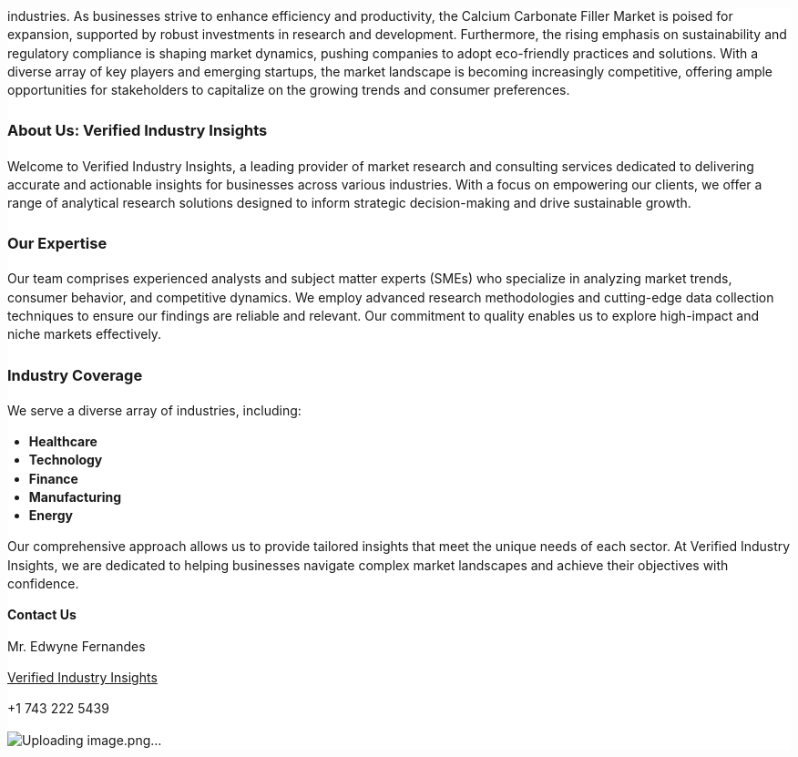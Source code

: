 industries. As businesses strive to enhance efficiency and productivity, the Calcium Carbonate Filler Market is poised for expansion, supported by robust investments in research and development. Furthermore, the rising emphasis on sustainability and regulatory compliance is shaping market dynamics, pushing companies to adopt eco-friendly practices and solutions. With a diverse array of key players and emerging startups, the market landscape is becoming increasingly competitive, offering ample opportunities for stakeholders to capitalize on the growing trends and consumer preferences.</p><h3>About Us: Verified Industry Insights</h3><p>Welcome to Verified Industry Insights, a leading provider of market research and consulting services dedicated to delivering accurate and actionable insights for businesses across various industries. With a focus on empowering our clients, we offer a range of analytical research solutions designed to inform strategic decision-making and drive sustainable growth.</p><h3>Our Expertise</h3><p>Our team comprises experienced analysts and subject matter experts (SMEs) who specialize in analyzing market trends, consumer behavior, and competitive dynamics. We employ advanced research methodologies and cutting-edge data collection techniques to ensure our findings are reliable and relevant. Our commitment to quality enables us to explore high-impact and niche markets effectively.</p><h3>Industry Coverage</h3><p>We serve a diverse array of industries, including:</p><ul><li><strong>Healthcare</strong></li><li><strong>Technology</strong></li><li><strong>Finance</strong></li><li><strong>Manufacturing</strong></li><li><strong>Energy</strong></li></ul><p>Our comprehensive approach allows us to provide tailored insights that meet the unique needs of each sector. At Verified Industry Insights, we are dedicated to helping businesses navigate complex market landscapes and achieve their objectives with confidence.</p><p><strong>Contact Us</strong></p><p>Mr. Edwyne Fernandes</p><p><a href="https://www.verifiedindustryinsights.com/">Verified Industry Insights</a></p><p>+1 743 222 5439</p>
![Uploading image.png…]()
